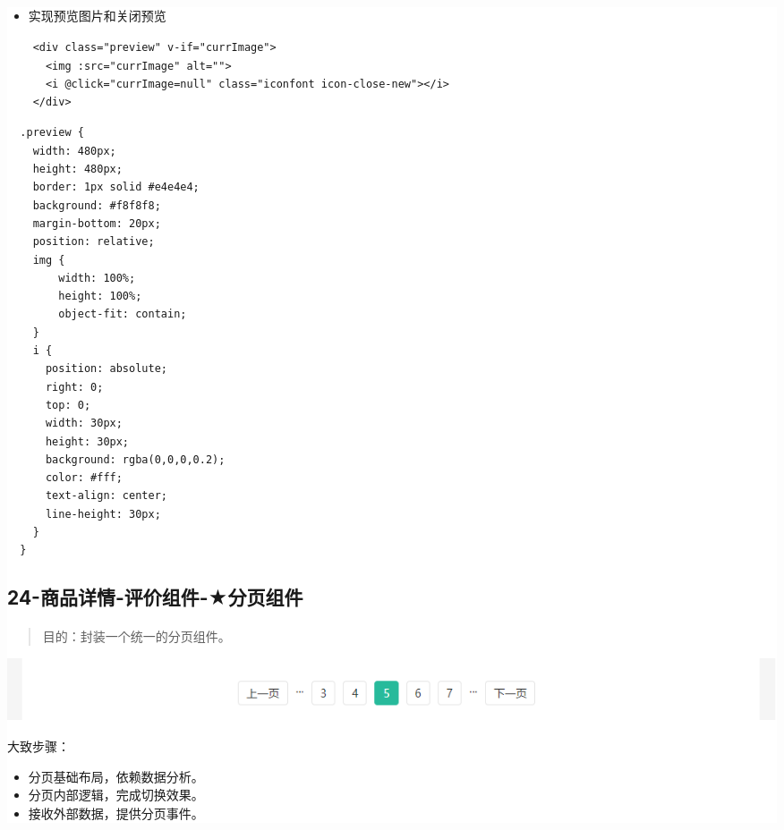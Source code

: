 - 实现预览图片和关闭预览

```vue
    <div class="preview" v-if="currImage">
      <img :src="currImage" alt="">
      <i @click="currImage=null" class="iconfont icon-close-new"></i>
    </div>
```

```less
  .preview {
    width: 480px;
    height: 480px;
    border: 1px solid #e4e4e4;
    background: #f8f8f8;
    margin-bottom: 20px;
    position: relative;
    img {
        width: 100%;
        height: 100%;
        object-fit: contain;
    }
    i {
      position: absolute;
      right: 0;
      top: 0;
      width: 30px;
      height: 30px;
      background: rgba(0,0,0,0.2);
      color: #fff;
      text-align: center;
      line-height: 30px;
    }
  }
```





## 24-商品详情-评价组件-★分页组件

> 目的：封装一个统一的分页组件。

![1614319762984](./docs/media/1614319762984.png)

大致步骤：

- 分页基础布局，依赖数据分析。
- 分页内部逻辑，完成切换效果。
- 接收外部数据，提供分页事件。
